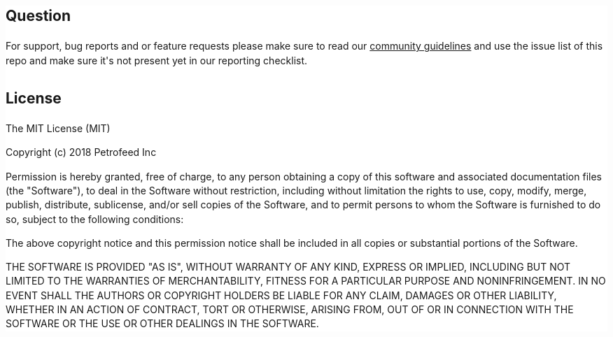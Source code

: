 ## Question

For support, bug reports and or feature requests please make sure to read our
<a href="https://github.com/tether/contribution-guide/blob/master/community.md" target="_blank">community guidelines</a> and use the issue list of this repo and make sure it's not present yet in our reporting checklist.

## License
The MIT License (MIT)

Copyright (c) 2018 Petrofeed Inc

Permission is hereby granted, free of charge, to any person obtaining a copy of this software and associated documentation files (the "Software"), to deal in the Software without restriction, including without limitation the rights to use, copy, modify, merge, publish, distribute, sublicense, and/or sell copies of the Software, and to permit persons to whom the Software is furnished to do so, subject to the following conditions:

The above copyright notice and this permission notice shall be included in all copies or substantial portions of the Software.

THE SOFTWARE IS PROVIDED "AS IS", WITHOUT WARRANTY OF ANY KIND, EXPRESS OR IMPLIED, INCLUDING BUT NOT LIMITED TO THE WARRANTIES OF MERCHANTABILITY, FITNESS FOR A PARTICULAR PURPOSE AND NONINFRINGEMENT. IN NO EVENT SHALL THE AUTHORS OR COPYRIGHT HOLDERS BE LIABLE FOR ANY CLAIM, DAMAGES OR OTHER LIABILITY, WHETHER IN AN ACTION OF CONTRACT, TORT OR OTHERWISE, ARISING FROM, OUT OF OR IN CONNECTION WITH THE SOFTWARE OR THE USE OR OTHER DEALINGS IN THE SOFTWARE.
